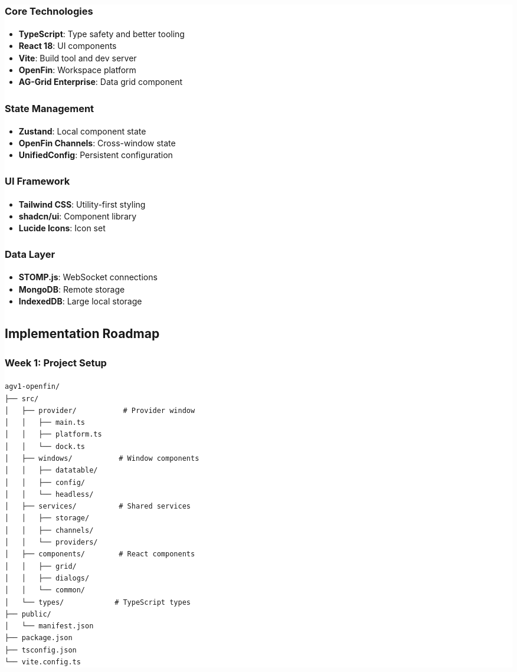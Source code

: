 ### Core Technologies
- **TypeScript**: Type safety and better tooling
- **React 18**: UI components
- **Vite**: Build tool and dev server
- **OpenFin**: Workspace platform
- **AG-Grid Enterprise**: Data grid component

### State Management
- **Zustand**: Local component state
- **OpenFin Channels**: Cross-window state
- **UnifiedConfig**: Persistent configuration

### UI Framework
- **Tailwind CSS**: Utility-first styling
- **shadcn/ui**: Component library
- **Lucide Icons**: Icon set

### Data Layer
- **STOMP.js**: WebSocket connections
- **MongoDB**: Remote storage
- **IndexedDB**: Large local storage

## Implementation Roadmap

### Week 1: Project Setup
```
agv1-openfin/
├── src/
│   ├── provider/           # Provider window
│   │   ├── main.ts
│   │   ├── platform.ts
│   │   └── dock.ts
│   ├── windows/           # Window components
│   │   ├── datatable/
│   │   ├── config/
│   │   └── headless/
│   ├── services/          # Shared services
│   │   ├── storage/
│   │   ├── channels/
│   │   └── providers/
│   ├── components/        # React components
│   │   ├── grid/
│   │   ├── dialogs/
│   │   └── common/
│   └── types/            # TypeScript types
├── public/
│   └── manifest.json
├── package.json
├── tsconfig.json
└── vite.config.ts
```
